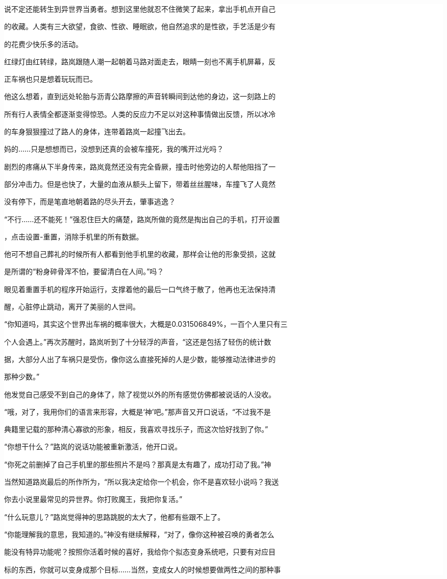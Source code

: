 说不定还能转生到异世界当勇者。想到这里他就忍不住微笑了起来，拿出手机点开自己

的收藏。人类有三大欲望，食欲、性欲、睡眠欲，他自然追求的是性欲，手艺活是少有

的花费少快乐多的活动。

红绿灯由红转绿，路岚跟随人潮一起朝着马路对面走去，眼睛一刻也不离手机屏幕，反

正车祸也只是想着玩玩而已。

他这么想着，直到远处轮胎与沥青公路摩擦的声音转瞬间到达他的身边，这一刻路上的

所有行人表情全都逐渐变得惊恐。人类的反应力不足以对这种事情做出反馈，所以冰冷

的车身狠狠撞过了路人的身体，连带着路岚一起撞飞出去。

妈的……只是想想而已，没想到还真的会被车撞死，我的嘴开过光吗？

剧烈的疼痛从下半身传来，路岚竟然还没有完全昏厥，撞击时他旁边的人帮他阻挡了一

部分冲击力。但是也快了，大量的血液从额头上留下，带着丝丝腥味，车撞飞了人竟然

没有停下，而是笔直地朝着路的尽头开去，肇事逃逸？

“不行……还不能死！”强忍住巨大的痛楚，路岚所做的竟然是掏出自己的手机，打开设置

，点击设置-重置，消除手机里的所有数据。

他可不想自己葬礼的时候所有人都看到他手机里的收藏，那样会让他的形象受损，这就

是所谓的“粉身碎骨浑不怕，要留清白在人间。”吗？

眼见着重置手机的程序开始运行，支撑着他的最后一口气终于散了，他再也无法保持清

醒，心脏停止跳动，离开了美丽的人世间。

“你知道吗，其实这个世界出车祸的概率很大，大概是0.031506849%，一百个人里只有三

个人会遇上。”再次苏醒时，路岚听到了十分轻浮的声音，“这还是包括了轻伤的统计数

据，大部分人出了车祸只是受伤，像你这么直接死掉的人是少数，能够推动法律进步的

那种少数。”

他发觉自己感受不到自己的身体了，除了视觉以外的所有感觉仿佛都被说话的人没收。

“哦，对了，我用你们的语言来形容，大概是‘神’吧。”那声音又开口说话，“不过我不是

典籍里记载的那种清心寡欲的形象，相反，我喜欢寻找乐子，而这次恰好找到了你。”

“你想干什么？”路岚的说话功能被重新激活，他开口说。

“你死之前删掉了自己手机里的那些照片不是吗？那真是太有趣了，成功打动了我。”神

当然知道路岚最后的所作所为，“所以我决定给你一个机会，你不是喜欢轻小说吗？我送

你去小说里最常见的异世界。你打败魔王，我把你复活。”

“什么玩意儿？”路岚觉得神的思路跳脱的太大了，他都有些跟不上了。

“你能理解我的意思，我知道的。”神没有继续解释，“对了，像你这种被召唤的勇者怎么

能没有特异功能呢？按照你活着时候的喜好，我给你个拟态变身系统吧，只要有对应目

标的东西，你就可以变身成那个目标……当然，变成女人的时候想要做两性之间的那种事
